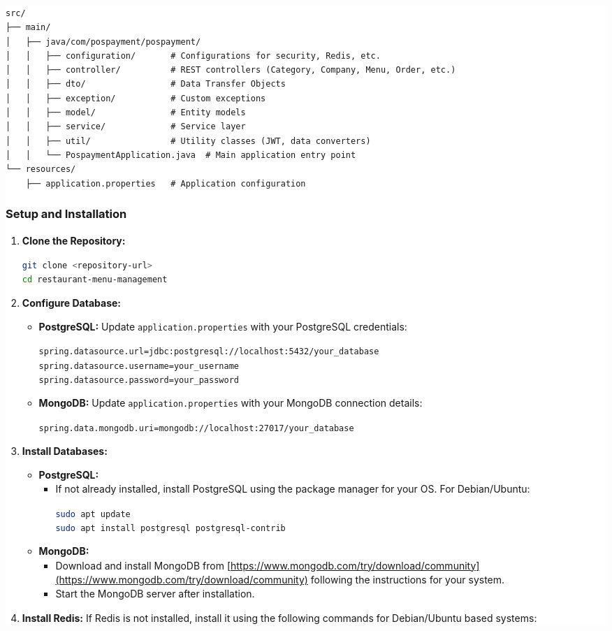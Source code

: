 ```
src/
├── main/
│   ├── java/com/pospayment/pospayment/
│   │   ├── configuration/       # Configurations for security, Redis, etc.
│   │   ├── controller/          # REST controllers (Category, Company, Menu, Order, etc.)
│   │   ├── dto/                 # Data Transfer Objects
│   │   ├── exception/           # Custom exceptions
│   │   ├── model/               # Entity models
│   │   ├── service/             # Service layer
│   │   ├── util/                # Utility classes (JWT, data converters)
│   │   └── PospaymentApplication.java  # Main application entry point
└── resources/
    ├── application.properties   # Application configuration
```

### Setup and Installation

1. **Clone the Repository:**

   ```bash
   git clone <repository-url>
   cd restaurant-menu-management
   ```

2. **Configure Database:**

    - **PostgreSQL:** Update `application.properties` with your PostgreSQL credentials:

      ```properties
      spring.datasource.url=jdbc:postgresql://localhost:5432/your_database
      spring.datasource.username=your_username
      spring.datasource.password=your_password
      ```

    - **MongoDB:** Update `application.properties` with your MongoDB connection details:

      ```properties
      spring.data.mongodb.uri=mongodb://localhost:27017/your_database
      ```

3. **Install Databases:**
    - **PostgreSQL:**
        - If not already installed, install PostgreSQL using the package manager for your OS. For Debian/Ubuntu:
          ```bash
          sudo apt update
          sudo apt install postgresql postgresql-contrib
          ```
    - **MongoDB:**
        - Download and install MongoDB from [https://www.mongodb.com/try/download/community](https://www.mongodb.com/try/download/community) following the instructions for your system.
        - Start the MongoDB server after installation.

4. **Install Redis:** If Redis is not installed, install it using the following commands for Debian/Ubuntu based systems:
